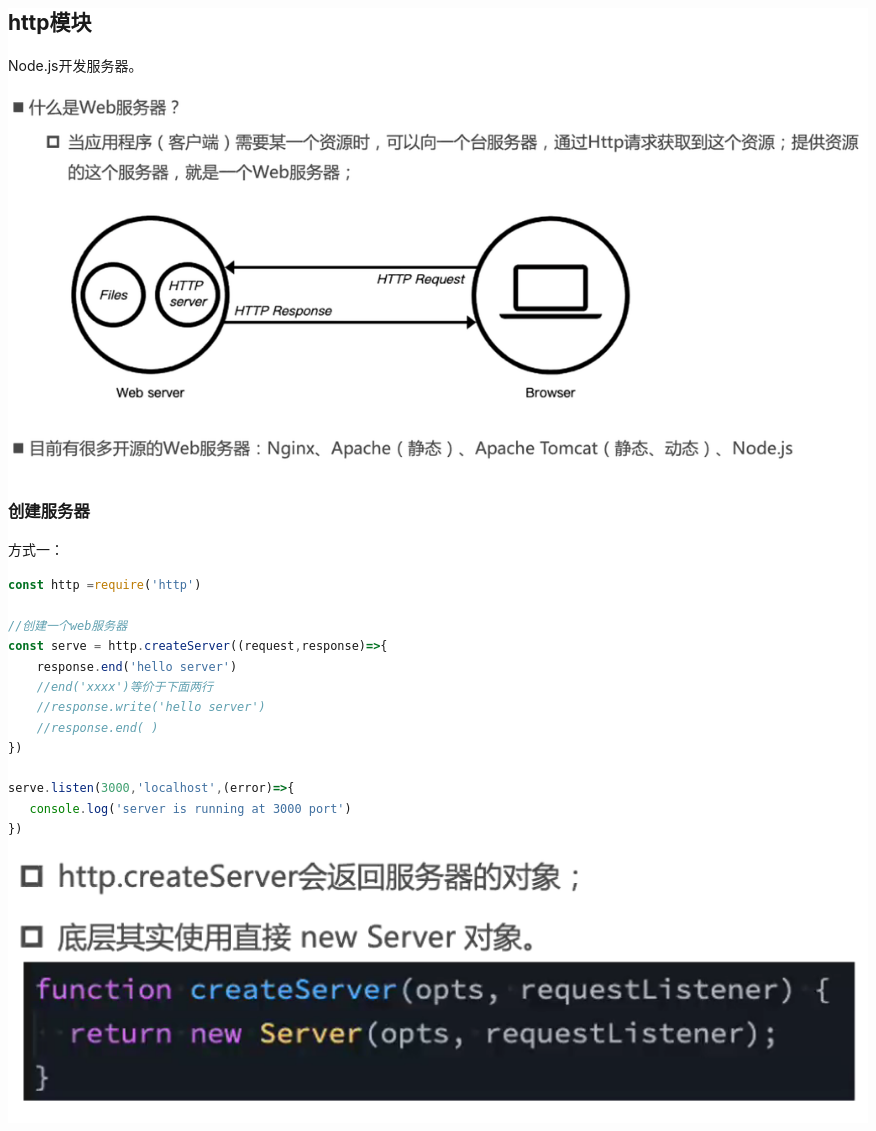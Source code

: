 


## http模块

Node.js开发服务器。

![image-20211005165319192](.\typora-user-images\image-20211005165319192.png)



### 创建服务器

方式一：

```js
const http =require('http')

//创建一个web服务器
const serve = http.createServer((request,response)=>{
    response.end('hello server')
    //end('xxxx')等价于下面两行
    //response.write('hello server')
    //response.end( )
})

serve.listen(3000,'localhost',(error)=>{
   console.log('server is running at 3000 port')
})
```

![image-20211005171341936](.\typora-user-images\image-20211005171341936.png)
